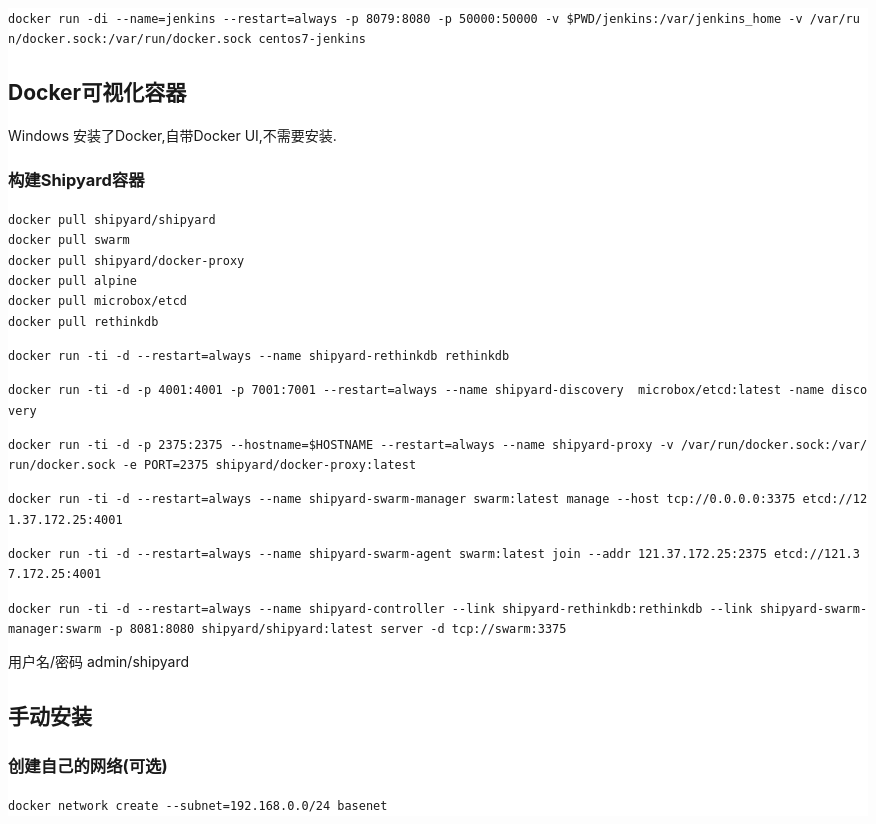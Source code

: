 ~~~shell
docker run -di --name=jenkins --restart=always -p 8079:8080 -p 50000:50000 -v $PWD/jenkins:/var/jenkins_home -v /var/run/docker.sock:/var/run/docker.sock centos7-jenkins
~~~

## Docker可视化容器

Windows 安装了Docker,自带Docker UI,不需要安装.

### 构建Shipyard容器 

~~~
docker pull shipyard/shipyard 
docker pull swarm 
docker pull shipyard/docker-proxy 
docker pull alpine 
docker pull microbox/etcd 
docker pull rethinkdb
~~~

 ~~~
docker run -ti -d --restart=always --name shipyard-rethinkdb rethinkdb
 ~~~

~~~
docker run -ti -d -p 4001:4001 -p 7001:7001 --restart=always --name shipyard-discovery  microbox/etcd:latest -name discovery 
~~~

~~~
docker run -ti -d -p 2375:2375 --hostname=$HOSTNAME --restart=always --name shipyard-proxy -v /var/run/docker.sock:/var/run/docker.sock -e PORT=2375 shipyard/docker-proxy:latest
~~~

~~~
docker run -ti -d --restart=always --name shipyard-swarm-manager swarm:latest manage --host tcp://0.0.0.0:3375 etcd://121.37.172.25:4001
~~~

~~~
docker run -ti -d --restart=always --name shipyard-swarm-agent swarm:latest join --addr 121.37.172.25:2375 etcd://121.37.172.25:4001 
~~~

~~~
docker run -ti -d --restart=always --name shipyard-controller --link shipyard-rethinkdb:rethinkdb --link shipyard-swarm-manager:swarm -p 8081:8080 shipyard/shipyard:latest server -d tcp://swarm:3375 
~~~

用户名/密码 admin/shipyard

## 手动安装

### 创建自己的网络(可选)

~~~shell
docker network create --subnet=192.168.0.0/24 basenet
~~~

